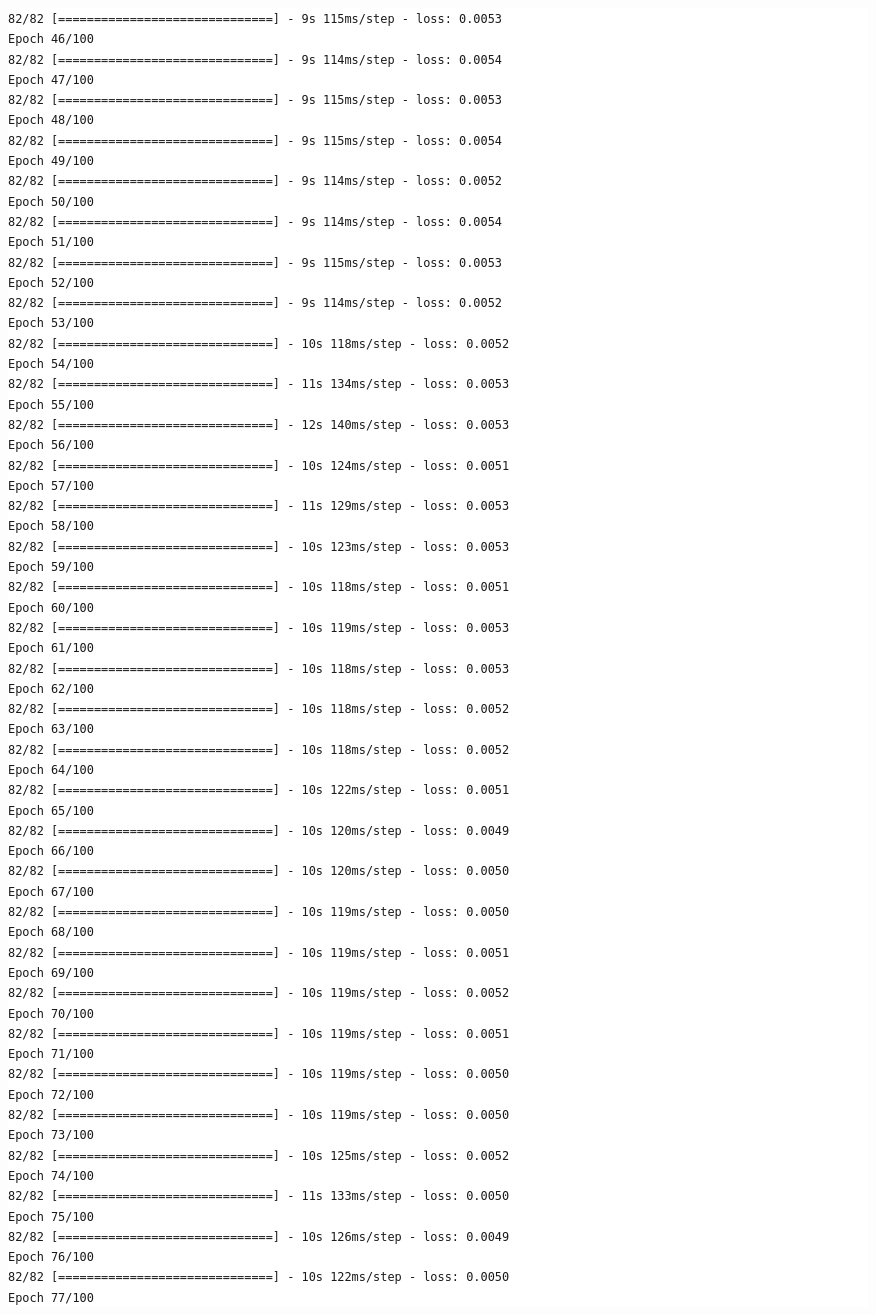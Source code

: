     82/82 [==============================] - 9s 115ms/step - loss: 0.0053
    Epoch 46/100
    82/82 [==============================] - 9s 114ms/step - loss: 0.0054
    Epoch 47/100
    82/82 [==============================] - 9s 115ms/step - loss: 0.0053
    Epoch 48/100
    82/82 [==============================] - 9s 115ms/step - loss: 0.0054
    Epoch 49/100
    82/82 [==============================] - 9s 114ms/step - loss: 0.0052
    Epoch 50/100
    82/82 [==============================] - 9s 114ms/step - loss: 0.0054
    Epoch 51/100
    82/82 [==============================] - 9s 115ms/step - loss: 0.0053
    Epoch 52/100
    82/82 [==============================] - 9s 114ms/step - loss: 0.0052
    Epoch 53/100
    82/82 [==============================] - 10s 118ms/step - loss: 0.0052
    Epoch 54/100
    82/82 [==============================] - 11s 134ms/step - loss: 0.0053
    Epoch 55/100
    82/82 [==============================] - 12s 140ms/step - loss: 0.0053
    Epoch 56/100
    82/82 [==============================] - 10s 124ms/step - loss: 0.0051
    Epoch 57/100
    82/82 [==============================] - 11s 129ms/step - loss: 0.0053
    Epoch 58/100
    82/82 [==============================] - 10s 123ms/step - loss: 0.0053
    Epoch 59/100
    82/82 [==============================] - 10s 118ms/step - loss: 0.0051
    Epoch 60/100
    82/82 [==============================] - 10s 119ms/step - loss: 0.0053
    Epoch 61/100
    82/82 [==============================] - 10s 118ms/step - loss: 0.0053
    Epoch 62/100
    82/82 [==============================] - 10s 118ms/step - loss: 0.0052
    Epoch 63/100
    82/82 [==============================] - 10s 118ms/step - loss: 0.0052
    Epoch 64/100
    82/82 [==============================] - 10s 122ms/step - loss: 0.0051
    Epoch 65/100
    82/82 [==============================] - 10s 120ms/step - loss: 0.0049
    Epoch 66/100
    82/82 [==============================] - 10s 120ms/step - loss: 0.0050
    Epoch 67/100
    82/82 [==============================] - 10s 119ms/step - loss: 0.0050
    Epoch 68/100
    82/82 [==============================] - 10s 119ms/step - loss: 0.0051
    Epoch 69/100
    82/82 [==============================] - 10s 119ms/step - loss: 0.0052
    Epoch 70/100
    82/82 [==============================] - 10s 119ms/step - loss: 0.0051
    Epoch 71/100
    82/82 [==============================] - 10s 119ms/step - loss: 0.0050
    Epoch 72/100
    82/82 [==============================] - 10s 119ms/step - loss: 0.0050
    Epoch 73/100
    82/82 [==============================] - 10s 125ms/step - loss: 0.0052
    Epoch 74/100
    82/82 [==============================] - 11s 133ms/step - loss: 0.0050
    Epoch 75/100
    82/82 [==============================] - 10s 126ms/step - loss: 0.0049
    Epoch 76/100
    82/82 [==============================] - 10s 122ms/step - loss: 0.0050
    Epoch 77/100